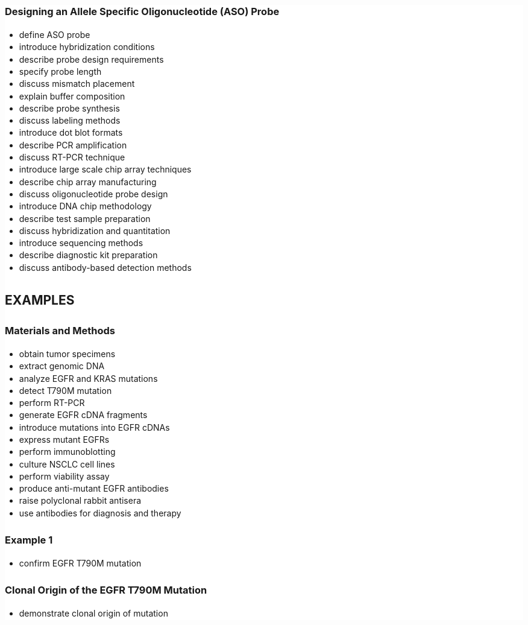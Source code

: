 ### Designing an Allele Specific Oligonucleotide (ASO) Probe

- define ASO probe
- introduce hybridization conditions
- describe probe design requirements
- specify probe length
- discuss mismatch placement
- explain buffer composition
- describe probe synthesis
- discuss labeling methods
- introduce dot blot formats
- describe PCR amplification
- discuss RT-PCR technique
- introduce large scale chip array techniques
- describe chip array manufacturing
- discuss oligonucleotide probe design
- introduce DNA chip methodology
- describe test sample preparation
- discuss hybridization and quantitation
- introduce sequencing methods
- describe diagnostic kit preparation
- discuss antibody-based detection methods

## EXAMPLES

### Materials and Methods

- obtain tumor specimens
- extract genomic DNA
- analyze EGFR and KRAS mutations
- detect T790M mutation
- perform RT-PCR
- generate EGFR cDNA fragments
- introduce mutations into EGFR cDNAs
- express mutant EGFRs
- perform immunoblotting
- culture NSCLC cell lines
- perform viability assay
- produce anti-mutant EGFR antibodies
- raise polyclonal rabbit antisera
- use antibodies for diagnosis and therapy

### Example 1

- confirm EGFR T790M mutation

### Clonal Origin of the EGFR T790M Mutation

- demonstrate clonal origin of mutation
